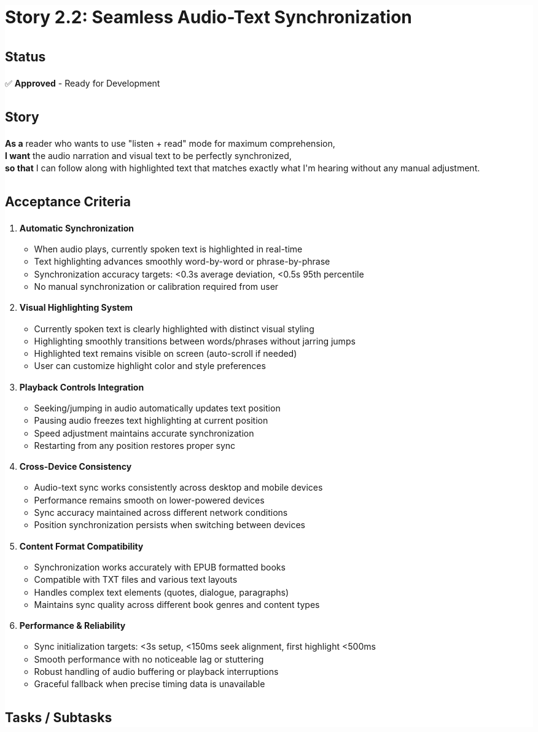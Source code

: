 # Story 2.2: Seamless Audio-Text Synchronization

## Status
✅ **Approved** - Ready for Development

## Story

**As a** reader who wants to use "listen + read" mode for maximum comprehension,  
**I want** the audio narration and visual text to be perfectly synchronized,  
**so that** I can follow along with highlighted text that matches exactly what I'm hearing without any manual adjustment.

## Acceptance Criteria

1. **Automatic Synchronization**
   - When audio plays, currently spoken text is highlighted in real-time
   - Text highlighting advances smoothly word-by-word or phrase-by-phrase
   - Synchronization accuracy targets: <0.3s average deviation, <0.5s 95th percentile
   - No manual synchronization or calibration required from user

2. **Visual Highlighting System**
   - Currently spoken text is clearly highlighted with distinct visual styling
   - Highlighting smoothly transitions between words/phrases without jarring jumps
   - Highlighted text remains visible on screen (auto-scroll if needed)
   - User can customize highlight color and style preferences

3. **Playback Controls Integration**
   - Seeking/jumping in audio automatically updates text position
   - Pausing audio freezes text highlighting at current position
   - Speed adjustment maintains accurate synchronization
   - Restarting from any position restores proper sync

4. **Cross-Device Consistency**
   - Audio-text sync works consistently across desktop and mobile devices
   - Performance remains smooth on lower-powered devices
   - Sync accuracy maintained across different network conditions
   - Position synchronization persists when switching between devices

5. **Content Format Compatibility**
   - Synchronization works accurately with EPUB formatted books
   - Compatible with TXT files and various text layouts
   - Handles complex text elements (quotes, dialogue, paragraphs)
   - Maintains sync quality across different book genres and content types

6. **Performance & Reliability**
   - Sync initialization targets: <3s setup, <150ms seek alignment, first highlight <500ms
   - Smooth performance with no noticeable lag or stuttering
   - Robust handling of audio buffering or playback interruptions
   - Graceful fallback when precise timing data is unavailable

## Tasks / Subtasks
